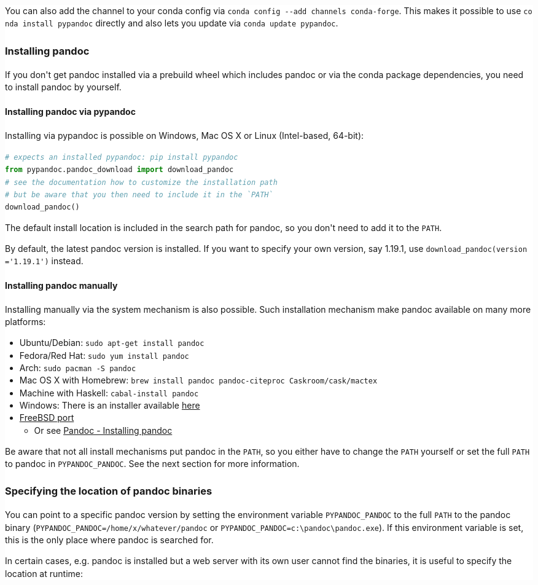 You can also add the channel to your conda config via
`conda config --add channels conda-forge`. This makes it possible to
use `conda install pypandoc` directly and also lets you update via `conda update pypandoc`.

### Installing pandoc

If you don't get pandoc installed via a prebuild wheel which includes pandoc or via the
conda package dependencies, you need to install pandoc by yourself.

#### Installing pandoc via pypandoc

Installing via pypandoc is possible on Windows, Mac OS X or Linux (Intel-based, 64-bit):

```python
# expects an installed pypandoc: pip install pypandoc
from pypandoc.pandoc_download import download_pandoc
# see the documentation how to customize the installation path
# but be aware that you then need to include it in the `PATH`
download_pandoc()
```

The default install location is included in the search path for pandoc, so you
don't need to add it to the `PATH`.

By default, the latest pandoc version is installed. If you want to specify your own version, say 1.19.1, use `download_pandoc(version='1.19.1')` instead.

#### Installing pandoc manually

Installing manually via the system mechanism is also possible. Such installation mechanism
make pandoc available on many more platforms:

- Ubuntu/Debian: `sudo apt-get install pandoc`
- Fedora/Red Hat: `sudo yum install pandoc`
- Arch: `sudo pacman -S pandoc`
- Mac OS X with Homebrew: `brew install pandoc pandoc-citeproc Caskroom/cask/mactex`
- Machine with Haskell: `cabal-install pandoc`
- Windows: There is an installer available
  [here](https://pandoc.org/installing.html)
- [FreeBSD port](https://www.freshports.org/textproc/pandoc/)
  - Or see [Pandoc - Installing pandoc](https://pandoc.org/installing.html)

Be aware that not all install mechanisms put pandoc in the `PATH`, so you either
have to change the `PATH` yourself or set the full `PATH` to pandoc in
`PYPANDOC_PANDOC`. See the next section for more information.

### Specifying the location of pandoc binaries

You can point to a specific pandoc version by setting the environment variable
`PYPANDOC_PANDOC` to the full `PATH` to the pandoc binary
(`PYPANDOC_PANDOC=/home/x/whatever/pandoc` or `PYPANDOC_PANDOC=c:\pandoc\pandoc.exe`).
If this environment variable is set, this is the only place where pandoc is searched for.

In certain cases, e.g. pandoc is installed but a web server with its own user
cannot find the binaries, it is useful to specify the location at runtime:
